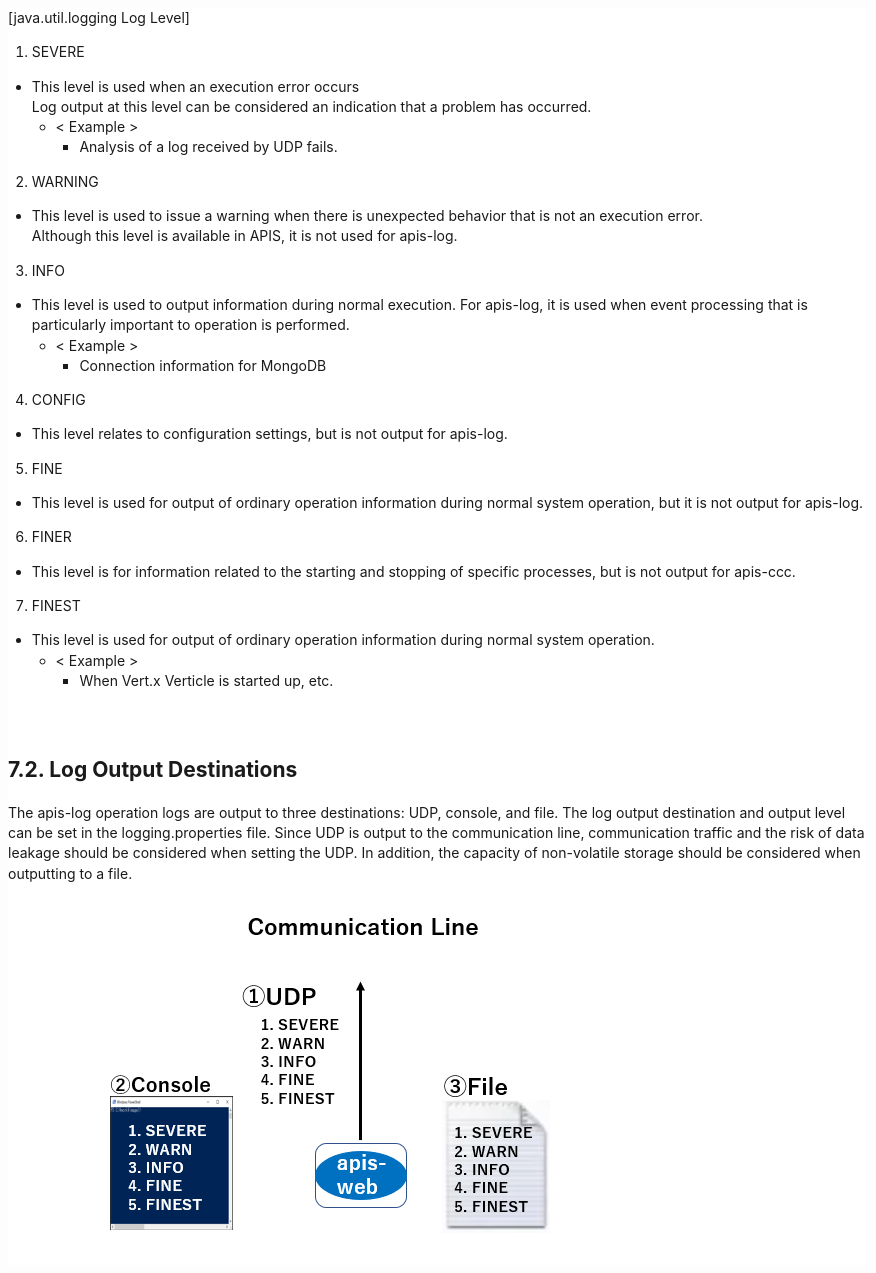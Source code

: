 \[java.util.logging Log Level\]

1.  SEVERE
 *  This level is used when an execution error occurs  
   Log output at this level can be considered an indication that a problem has occurred. 
      * \< Example \>  
        * Analysis of a log received by UDP fails.

2.  WARNING
 *  This level is used to issue a warning when there is unexpected behavior that is not an execution error.   
   Although this level is available in APIS, it is not used for apis-log.

3.  INFO  
 *  This level is used to output information during normal execution. For apis-log, it is used when event processing that is particularly important to operation is performed.  
    *  \< Example \> 
       *  Connection information for MongoDB

4.  CONFIG  
 *   This level relates to configuration settings, but is not output for apis-log.

5.  FINE  
 *  This level is used for output of ordinary operation information during normal system operation, but it is not output for apis-log.

6.  FINER  
 *  This level is for information related to the starting and stopping of specific processes, but is not output for apis-ccc.

7. FINEST  
 * This level is used for output of ordinary operation information during normal system operation.
   * \< Example \>
     * When Vert.x Verticle is started up, etc.

<br>

## **7.2. Log Output Destinations**

The apis-log operation logs are output to three destinations: UDP, console, and file. The log output destination and output level can be set in the logging.properties file. Since UDP is output to the communication line, communication traffic and the risk of data leakage should be considered when setting the UDP. In addition, the capacity of non-volatile storage should be considered when outputting to a file.

![](media/media/image5.png)

